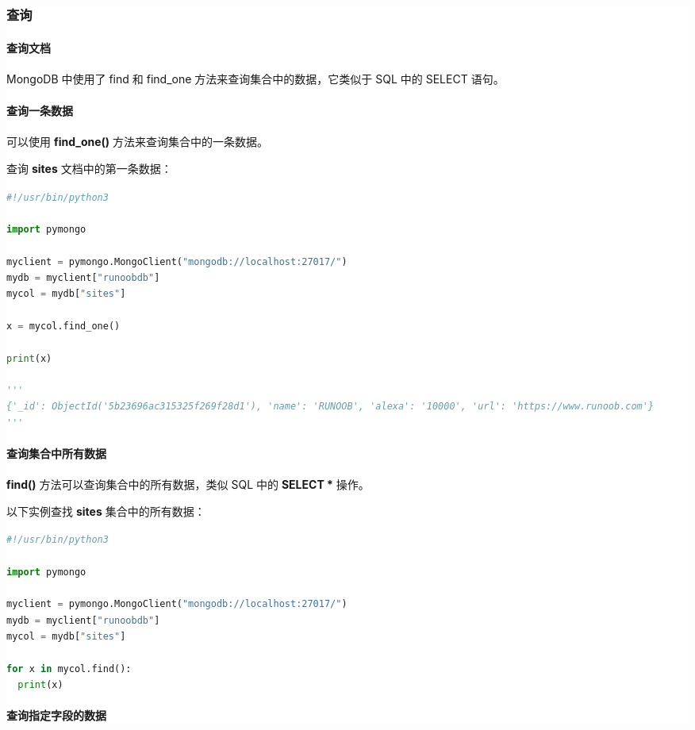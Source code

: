 
### 查询

#### 查询文档

MongoDB 中使用了 find 和 find_one 方法来查询集合中的数据，它类似于 SQL 中的 SELECT 语句。

#### 查询一条数据

可以使用 **find_one()** 方法来查询集合中的一条数据。

查询 **sites** 文档中的第一条数据：

```python
#!/usr/bin/python3
 
import pymongo
 
myclient = pymongo.MongoClient("mongodb://localhost:27017/")
mydb = myclient["runoobdb"]
mycol = mydb["sites"]
 
x = mycol.find_one()
 
print(x)

'''
{'_id': ObjectId('5b23696ac315325f269f28d1'), 'name': 'RUNOOB', 'alexa': '10000', 'url': 'https://www.runoob.com'}
'''
```



#### 查询集合中所有数据

**find()** 方法可以查询集合中的所有数据，类似 SQL 中的 **SELECT \*** 操作。

以下实例查找 **sites** 集合中的所有数据：

```python
#!/usr/bin/python3
 
import pymongo
 
myclient = pymongo.MongoClient("mongodb://localhost:27017/")
mydb = myclient["runoobdb"]
mycol = mydb["sites"]
 
for x in mycol.find():
  print(x)
```



#### 查询指定字段的数据
